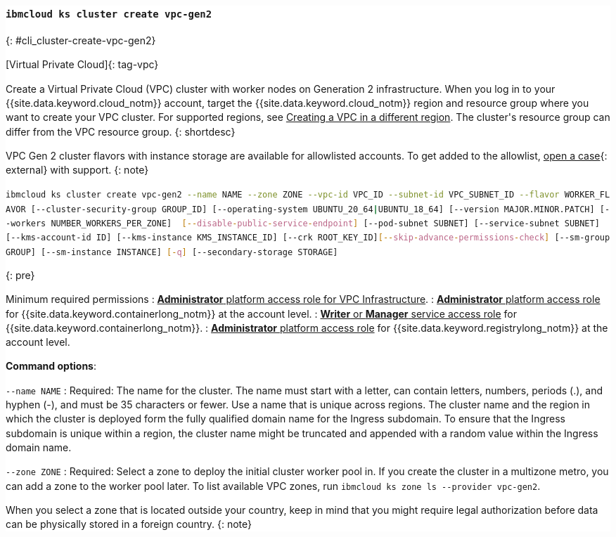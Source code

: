 ### `ibmcloud ks cluster create vpc-gen2`
{: #cli_cluster-create-vpc-gen2}

[Virtual Private Cloud]{: tag-vpc}

Create a Virtual Private Cloud (VPC) cluster with worker nodes on Generation 2 infrastructure. When you log in to your {{site.data.keyword.cloud_notm}} account, target the {{site.data.keyword.cloud_notm}} region and resource group where you want to create your VPC cluster. For supported regions, see [Creating a VPC in a different region](/docs/vpc?topic=vpc-creating-a-vpc-in-a-different-region). The cluster's resource group can differ from the VPC resource group.
{: shortdesc}

VPC Gen 2 cluster flavors with instance storage are available for allowlisted accounts. To get added to the allowlist, [open a case](https://cloud.ibm.com/unifiedsupport/cases/form){: external} with support.
{: note}




```sh
ibmcloud ks cluster create vpc-gen2 --name NAME --zone ZONE --vpc-id VPC_ID --subnet-id VPC_SUBNET_ID --flavor WORKER_FLAVOR [--cluster-security-group GROUP_ID] [--operating-system UBUNTU_20_64|UBUNTU_18_64] [--version MAJOR.MINOR.PATCH] [--workers NUMBER_WORKERS_PER_ZONE]  [--disable-public-service-endpoint] [--pod-subnet SUBNET] [--service-subnet SUBNET] [--kms-account-id ID] [--kms-instance KMS_INSTANCE_ID] [--crk ROOT_KEY_ID][--skip-advance-permissions-check] [--sm-group GROUP] [--sm-instance INSTANCE] [-q] [--secondary-storage STORAGE]
```
{: pre}

Minimum required permissions
:   [**Administrator** platform access role for VPC Infrastructure](/docs/vpc?topic=vpc-iam-getting-started).
:   [**Administrator** platform access role](/docs/containers?topic=containers-users#checking-perms) for {{site.data.keyword.containerlong_notm}} at the account level.
:   [**Writer** or **Manager** service access role](/docs/containers?topic=containers-users#checking-perms) for {{site.data.keyword.containerlong_notm}}.
:   [**Administrator** platform access role](/docs/containers?topic=containers-users#checking-perms) for {{site.data.keyword.registrylong_notm}} at the account level.

**Command options**:


`--name NAME`
:    Required: The name for the cluster. The name must start with a letter, can contain letters, numbers, periods (.), and hyphen (-), and must be 35 characters or fewer. Use a name that is unique across regions. The cluster name and the region in which the cluster is deployed form the fully qualified domain name for the Ingress subdomain. To ensure that the Ingress subdomain is unique within a region, the cluster name might be truncated and appended with a random value within the Ingress domain name.

`--zone ZONE`
:    Required: Select a zone to deploy the initial cluster worker pool in. If you create the cluster in a multizone metro, you can add a zone to the worker pool later. To list available VPC zones, run `ibmcloud ks zone ls --provider vpc-gen2`.</p>
     When you select a zone that is located outside your country, keep in mind that you might require legal authorization before data can be physically stored in a foreign country.
    {: note}
